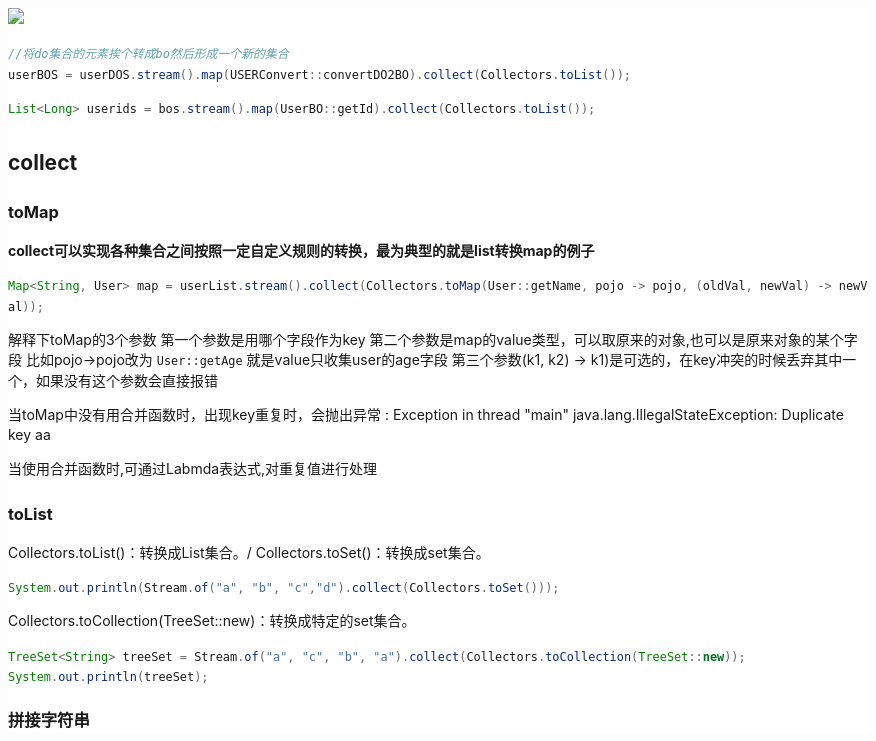 

![](2.png) 



```java
//将do集合的元素挨个转成bo然后形成一个新的集合
userBOS = userDOS.stream().map(USERConvert::convertDO2BO).collect(Collectors.toList());
```



```java
List<Long> userids = bos.stream().map(UserBO::getId).collect(Collectors.toList());
```



## collect

### toMap

 **collect可以实现各种集合之间按照一定自定义规则的转换，最为典型的就是list转换map的例子** 

```java
Map<String, User> map = userList.stream().collect(Collectors.toMap(User::getName, pojo -> pojo, (oldVal, newVal) -> newVal));
```

解释下toMap的3个参数
第一个参数是用哪个字段作为key
第二个参数是map的value类型，可以取原来的对象,也可以是原来对象的某个字段 比如pojo->pojo改为 `User::getAge` 就是value只收集user的age字段
第三个参数(k1, k2) -> k1)是可选的，在key冲突的时候丢弃其中一个，如果没有这个参数会直接报错

当toMap中没有用合并函数时，出现key重复时，会抛出异常 : Exception in thread "main" java.lang.IllegalStateException: Duplicate key aa

当使用合并函数时,可通过Labmda表达式,对重复值进行处理



### toList

Collectors.toList()：转换成List集合。/ Collectors.toSet()：转换成set集合。

```java
System.out.println(Stream.of("a", "b", "c","d").collect(Collectors.toSet()));
```



Collectors.toCollection(TreeSet::new)：转换成特定的set集合。

```java
TreeSet<String> treeSet = Stream.of("a", "c", "b", "a").collect(Collectors.toCollection(TreeSet::new));
System.out.println(treeSet);
```



### 拼接字符串
